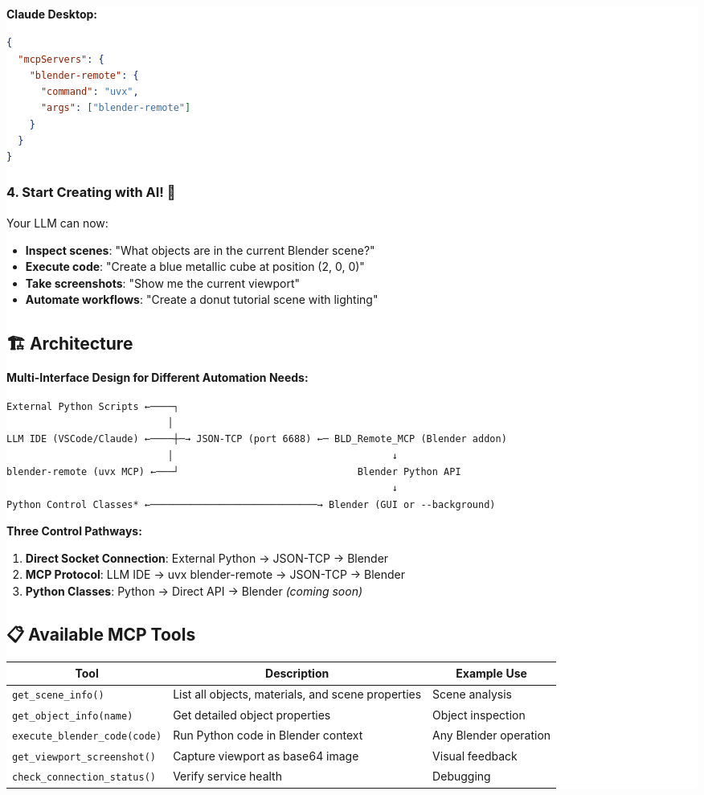 
**Claude Desktop:**
```json
{
  "mcpServers": {
    "blender-remote": {
      "command": "uvx",
      "args": ["blender-remote"]
    }
  }
}
```

### 4. Start Creating with AI! 🎉

Your LLM can now:
- **Inspect scenes**: "What objects are in the current Blender scene?"
- **Execute code**: "Create a blue metallic cube at position (2, 0, 0)"
- **Take screenshots**: "Show me the current viewport"
- **Automate workflows**: "Create a donut tutorial scene with lighting"

## 🏗️ Architecture

**Multi-Interface Design for Different Automation Needs:**

```
External Python Scripts ←────┐
                            │
LLM IDE (VSCode/Claude) ←────┼─→ JSON-TCP (port 6688) ←─ BLD_Remote_MCP (Blender addon)
                            │                                      ↓
blender-remote (uvx MCP) ←───┘                               Blender Python API
                                                                   ↓
Python Control Classes* ←─────────────────────────────→ Blender (GUI or --background)
```

**Three Control Pathways:**
1. **Direct Socket Connection**: External Python → JSON-TCP → Blender
2. **MCP Protocol**: LLM IDE → uvx blender-remote → JSON-TCP → Blender  
3. **Python Classes**: Python → Direct API → Blender *(coming soon)*

## 📋 Available MCP Tools

| Tool | Description | Example Use |
|------|-------------|-------------|
| `get_scene_info()` | List all objects, materials, and scene properties | Scene analysis |
| `get_object_info(name)` | Get detailed object properties | Object inspection |
| `execute_blender_code(code)` | Run Python code in Blender context | Any Blender operation |
| `get_viewport_screenshot()` | Capture viewport as base64 image | Visual feedback |
| `check_connection_status()` | Verify service health | Debugging |
